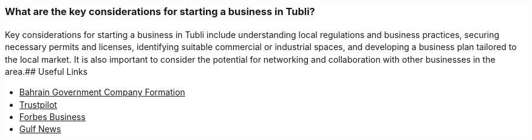 ### What are the key considerations for starting a business in Tubli?

Key considerations for starting a business in Tubli include understanding local regulations and business practices, securing necessary permits and licenses, identifying suitable commercial or industrial spaces, and developing a business plan tailored to the local market. It is also important to consider the potential for networking and collaboration with other businesses in the area.## Useful Links
- [Bahrain Government Company Formation](https://www.sijilat.bh/setupyourbusiness.aspx)
- [Trustpilot](https://www.trustpilot.com/)
- [Forbes Business](https://www.forbes.com/business/)
- [Gulf News](https://gulfnews.com/)

